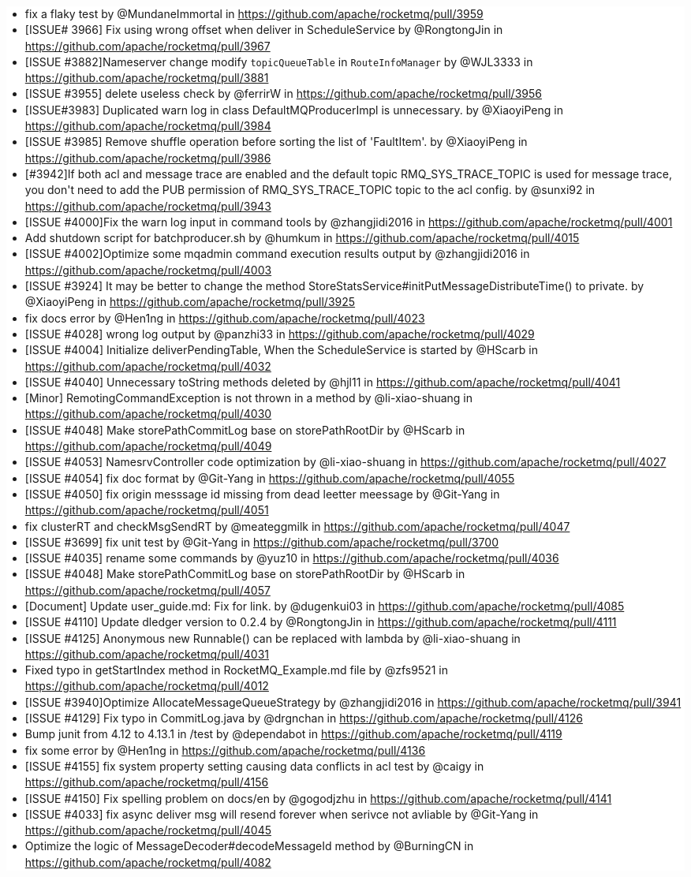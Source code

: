 * fix a flaky test by @MundaneImmortal in https://github.com/apache/rocketmq/pull/3959
* [ISSUE# 3966] Fix using wrong offset when deliver in ScheduleService by @RongtongJin in https://github.com/apache/rocketmq/pull/3967
* [ISSUE #3882]Nameserver change modify `topicQueueTable` in `RouteInfoManager` by @WJL3333 in https://github.com/apache/rocketmq/pull/3881
* [ISSUE #3955] delete useless check by @ferrirW in https://github.com/apache/rocketmq/pull/3956
* [ISSUE#3983] Duplicated warn log in class DefaultMQProducerImpl is unnecessary. by @XiaoyiPeng in https://github.com/apache/rocketmq/pull/3984
* [ISSUE #3985] Remove shuffle operation before sorting the list of 'FaultItem'. by @XiaoyiPeng in https://github.com/apache/rocketmq/pull/3986
* [#3942]If both acl and message trace are enabled and the default topic RMQ_SYS_TRACE_TOPIC is used for message trace, you don't need to add the PUB permission of RMQ_SYS_TRACE_TOPIC topic to the acl config. by @sunxi92 in https://github.com/apache/rocketmq/pull/3943
* [ISSUE #4000]Fix the warn log input in command tools by @zhangjidi2016 in https://github.com/apache/rocketmq/pull/4001
* Add shutdown script for batchproducer.sh by @humkum in https://github.com/apache/rocketmq/pull/4015
* [ISSUE #4002]Optimize some mqadmin command execution results output by @zhangjidi2016 in https://github.com/apache/rocketmq/pull/4003
* [ISSUE #3924] It may be better to change the method StoreStatsService#initPutMessageDistributeTime() to private. by @XiaoyiPeng in https://github.com/apache/rocketmq/pull/3925
* fix docs error by @Hen1ng in https://github.com/apache/rocketmq/pull/4023
* [ISSUE #4028] wrong log output by @panzhi33 in https://github.com/apache/rocketmq/pull/4029
* [ISSUE #4004] Initialize deliverPendingTable, When the ScheduleService is started by @HScarb in https://github.com/apache/rocketmq/pull/4032
* [ISSUE #4040] Unnecessary  toString methods deleted by @hjl11 in https://github.com/apache/rocketmq/pull/4041
* [Minor] RemotingCommandException is not thrown in a method by @li-xiao-shuang in https://github.com/apache/rocketmq/pull/4030
* [ISSUE #4048] Make storePathCommitLog base on storePathRootDir by @HScarb in https://github.com/apache/rocketmq/pull/4049
* [ISSUE #4053] NamesrvController code optimization by @li-xiao-shuang in https://github.com/apache/rocketmq/pull/4027
* [ISSUE #4054] fix doc format by @Git-Yang in https://github.com/apache/rocketmq/pull/4055
* [ISSUE #4050] fix origin messsage id missing from dead leetter meessage by @Git-Yang in https://github.com/apache/rocketmq/pull/4051
* fix clusterRT and checkMsgSendRT  by @meateggmilk in https://github.com/apache/rocketmq/pull/4047
* [ISSUE #3699] fix unit test by @Git-Yang in https://github.com/apache/rocketmq/pull/3700
* [ISSUE #4035] rename some commands by @yuz10 in https://github.com/apache/rocketmq/pull/4036
* [ISSUE #4048] Make storePathCommitLog base on storePathRootDir by @HScarb in https://github.com/apache/rocketmq/pull/4057
* [Document] Update user_guide.md: Fix for link. by @dugenkui03 in https://github.com/apache/rocketmq/pull/4085
* [ISSUE #4110] Update dledger version to 0.2.4 by @RongtongJin in https://github.com/apache/rocketmq/pull/4111
* [ISSUE #4125] Anonymous new Runnable() can be replaced with lambda by @li-xiao-shuang in https://github.com/apache/rocketmq/pull/4031
* Fixed typo in getStartIndex method in RocketMQ_Example.md file by @zfs9521 in https://github.com/apache/rocketmq/pull/4012
* [ISSUE #3940]Optimize AllocateMessageQueueStrategy by @zhangjidi2016 in https://github.com/apache/rocketmq/pull/3941
* [ISSUE #4129] Fix typo in CommitLog.java by @drgnchan in https://github.com/apache/rocketmq/pull/4126
* Bump junit from 4.12 to 4.13.1 in /test by @dependabot in https://github.com/apache/rocketmq/pull/4119
* fix some error by @Hen1ng in https://github.com/apache/rocketmq/pull/4136
* [ISSUE #4155] fix system property setting causing data conflicts in acl test by @caigy in https://github.com/apache/rocketmq/pull/4156
* [ISSUE #4150] Fix spelling problem on docs/en by @gogodjzhu in https://github.com/apache/rocketmq/pull/4141
* [ISSUE #4033] fix async deliver msg will resend forever when serivce not avliable by @Git-Yang in https://github.com/apache/rocketmq/pull/4045
* Optimize the logic of MessageDecoder#decodeMessageId method by @BurningCN in https://github.com/apache/rocketmq/pull/4082